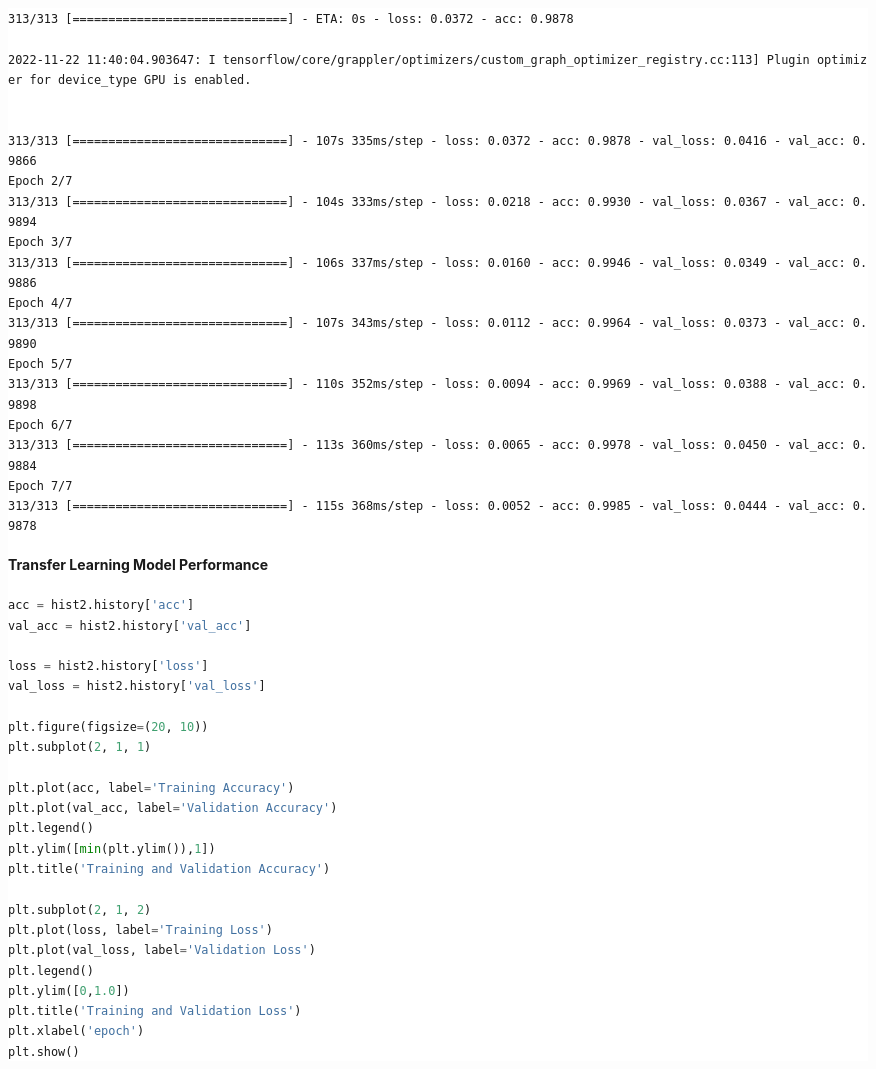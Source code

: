     313/313 [==============================] - ETA: 0s - loss: 0.0372 - acc: 0.9878

    2022-11-22 11:40:04.903647: I tensorflow/core/grappler/optimizers/custom_graph_optimizer_registry.cc:113] Plugin optimizer for device_type GPU is enabled.


    313/313 [==============================] - 107s 335ms/step - loss: 0.0372 - acc: 0.9878 - val_loss: 0.0416 - val_acc: 0.9866
    Epoch 2/7
    313/313 [==============================] - 104s 333ms/step - loss: 0.0218 - acc: 0.9930 - val_loss: 0.0367 - val_acc: 0.9894
    Epoch 3/7
    313/313 [==============================] - 106s 337ms/step - loss: 0.0160 - acc: 0.9946 - val_loss: 0.0349 - val_acc: 0.9886
    Epoch 4/7
    313/313 [==============================] - 107s 343ms/step - loss: 0.0112 - acc: 0.9964 - val_loss: 0.0373 - val_acc: 0.9890
    Epoch 5/7
    313/313 [==============================] - 110s 352ms/step - loss: 0.0094 - acc: 0.9969 - val_loss: 0.0388 - val_acc: 0.9898
    Epoch 6/7
    313/313 [==============================] - 113s 360ms/step - loss: 0.0065 - acc: 0.9978 - val_loss: 0.0450 - val_acc: 0.9884
    Epoch 7/7
    313/313 [==============================] - 115s 368ms/step - loss: 0.0052 - acc: 0.9985 - val_loss: 0.0444 - val_acc: 0.9878


#### Transfer Learning Model Performance


```python
acc = hist2.history['acc']
val_acc = hist2.history['val_acc']

loss = hist2.history['loss']
val_loss = hist2.history['val_loss']

plt.figure(figsize=(20, 10))
plt.subplot(2, 1, 1)

plt.plot(acc, label='Training Accuracy')
plt.plot(val_acc, label='Validation Accuracy')
plt.legend()
plt.ylim([min(plt.ylim()),1])
plt.title('Training and Validation Accuracy')

plt.subplot(2, 1, 2)
plt.plot(loss, label='Training Loss')
plt.plot(val_loss, label='Validation Loss')
plt.legend()
plt.ylim([0,1.0])
plt.title('Training and Validation Loss')
plt.xlabel('epoch')
plt.show()
```
